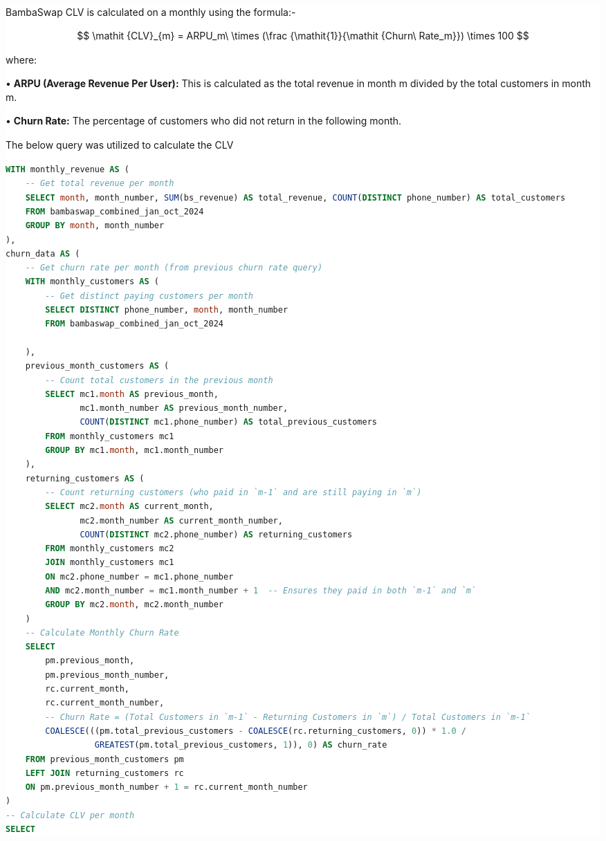 BambaSwap CLV is calculated on a monthly using the formula:-

$$
\mathit {CLV}_{m} = ARPU_m\ \times (\frac {\mathit{1}}{\mathit {Churn\ Rate_m}}) \times 100
$$

where:

• **ARPU (Average Revenue Per User):** This is calculated as the total revenue in month m divided by the total customers in month m.

• **Churn Rate:** The percentage of customers who did not return in the following month.

The below query was utilized to calculate the CLV

```sql
WITH monthly_revenue AS (
    -- Get total revenue per month
    SELECT month, month_number, SUM(bs_revenue) AS total_revenue, COUNT(DISTINCT phone_number) AS total_customers
    FROM bambaswap_combined_jan_oct_2024
    GROUP BY month, month_number
),
churn_data AS (
    -- Get churn rate per month (from previous churn rate query)
    WITH monthly_customers AS (
        -- Get distinct paying customers per month
        SELECT DISTINCT phone_number, month, month_number
        FROM bambaswap_combined_jan_oct_2024
      
    ),
    previous_month_customers AS (
        -- Count total customers in the previous month
        SELECT mc1.month AS previous_month, 
               mc1.month_number AS previous_month_number, 
               COUNT(DISTINCT mc1.phone_number) AS total_previous_customers
        FROM monthly_customers mc1
        GROUP BY mc1.month, mc1.month_number
    ),
    returning_customers AS (
        -- Count returning customers (who paid in `m-1` and are still paying in `m`)
        SELECT mc2.month AS current_month, 
               mc2.month_number AS current_month_number, 
               COUNT(DISTINCT mc2.phone_number) AS returning_customers
        FROM monthly_customers mc2
        JOIN monthly_customers mc1
        ON mc2.phone_number = mc1.phone_number
        AND mc2.month_number = mc1.month_number + 1  -- Ensures they paid in both `m-1` and `m`
        GROUP BY mc2.month, mc2.month_number
    )
    -- Calculate Monthly Churn Rate
    SELECT 
        pm.previous_month,
        pm.previous_month_number,
        rc.current_month,
        rc.current_month_number,
        -- Churn Rate = (Total Customers in `m-1` - Returning Customers in `m`) / Total Customers in `m-1`
        COALESCE(((pm.total_previous_customers - COALESCE(rc.returning_customers, 0)) * 1.0 / 
                  GREATEST(pm.total_previous_customers, 1)), 0) AS churn_rate
    FROM previous_month_customers pm
    LEFT JOIN returning_customers rc 
    ON pm.previous_month_number + 1 = rc.current_month_number
)
-- Calculate CLV per month
SELECT 
```